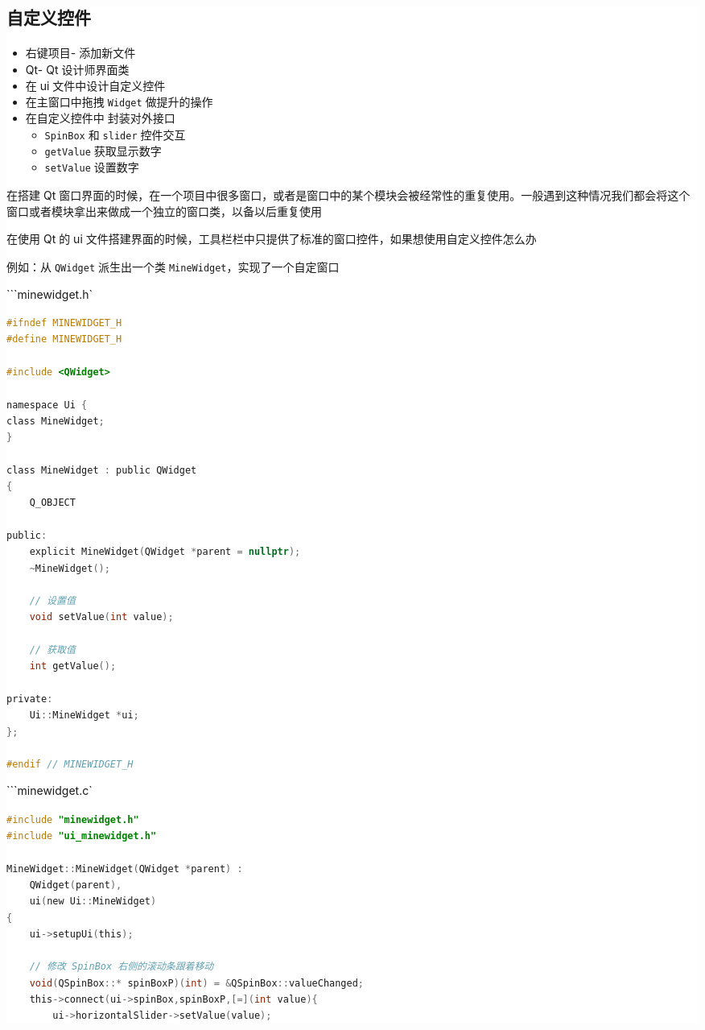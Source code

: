 
## 自定义控件

* 右键项目- 添加新文件
* Qt- Qt 设计师界面类
* 在 ui 文件中设计自定义控件
* 在主窗口中拖拽 `Widget` 做提升的操作
* 在自定义控件中 封装对外接口
    * `SpinBox` 和 `slider` 控件交互
    * `getValue` 获取显示数字
    * `setValue` 设置数字

在搭建 Qt 窗口界面的时候，在一个项目中很多窗口，或者是窗口中的某个模块会被经常性的重复使用。一般遇到这种情况我们都会将这个窗口或者模块拿出来做成一个独立的窗口类，以备以后重复使用

在使用 Qt 的 ui 文件搭建界面的时候，工具栏栏中只提供了标准的窗口控件，如果想使用自定义控件怎么办

例如：从 `QWidget` 派生出一个类 `MineWidget`，实现了一个自定窗口

```minewidget.h`

```c
#ifndef MINEWIDGET_H
#define MINEWIDGET_H

#include <QWidget>

namespace Ui {
class MineWidget;
}

class MineWidget : public QWidget
{
    Q_OBJECT

public:
    explicit MineWidget(QWidget *parent = nullptr);
    ~MineWidget();

    // 设置值
    void setValue(int value);

    // 获取值
    int getValue();

private:
    Ui::MineWidget *ui;
};

#endif // MINEWIDGET_H
```

```minewidget.c`

```c
#include "minewidget.h"
#include "ui_minewidget.h"

MineWidget::MineWidget(QWidget *parent) :
    QWidget(parent),
    ui(new Ui::MineWidget)
{
    ui->setupUi(this);

    // 修改 SpinBox 右侧的滚动条跟着移动
    void(QSpinBox::* spinBoxP)(int) = &QSpinBox::valueChanged;
    this->connect(ui->spinBox,spinBoxP,[=](int value){
        ui->horizontalSlider->setValue(value);
```